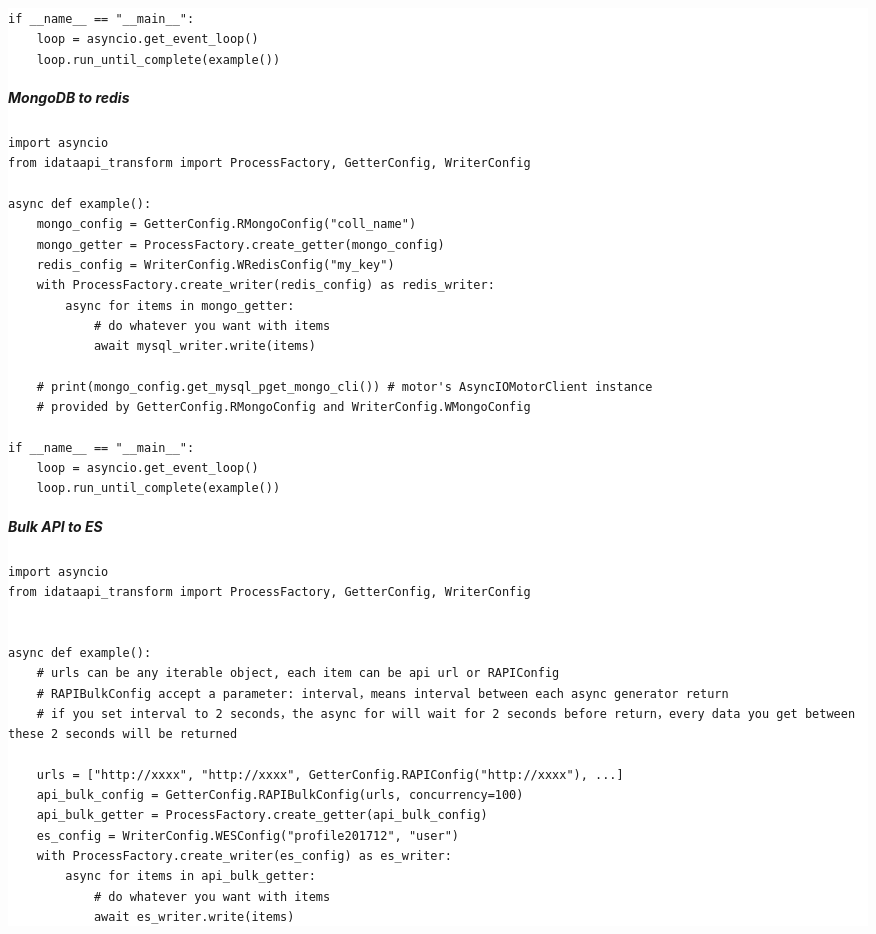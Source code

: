 	if __name__ == "__main__":
        loop = asyncio.get_event_loop()
        loop.run_until_complete(example())


##### MongoDB to redis

    import asyncio
	from idataapi_transform import ProcessFactory, GetterConfig, WriterConfig

	async def example():
        mongo_config = GetterConfig.RMongoConfig("coll_name")
        mongo_getter = ProcessFactory.create_getter(mongo_config)
        redis_config = WriterConfig.WRedisConfig("my_key")
        with ProcessFactory.create_writer(redis_config) as redis_writer:
        	async for items in mongo_getter:
                # do whatever you want with items
                await mysql_writer.write(items)

        # print(mongo_config.get_mysql_pget_mongo_cli()) # motor's AsyncIOMotorClient instance
        # provided by GetterConfig.RMongoConfig and WriterConfig.WMongoConfig

	if __name__ == "__main__":
        loop = asyncio.get_event_loop()
        loop.run_until_complete(example())



##### Bulk API to ES

    import asyncio
	from idataapi_transform import ProcessFactory, GetterConfig, WriterConfig


    async def example():
        # urls can be any iterable object, each item can be api url or RAPIConfig
        # RAPIBulkConfig accept a parameter: interval，means interval between each async generator return
        # if you set interval to 2 seconds，the async for will wait for 2 seconds before return，every data you get between these 2 seconds will be returned

        urls = ["http://xxxx", "http://xxxx", GetterConfig.RAPIConfig("http://xxxx"), ...]
        api_bulk_config = GetterConfig.RAPIBulkConfig(urls, concurrency=100)
        api_bulk_getter = ProcessFactory.create_getter(api_bulk_config)
        es_config = WriterConfig.WESConfig("profile201712", "user")
        with ProcessFactory.create_writer(es_config) as es_writer:
            async for items in api_bulk_getter:
                # do whatever you want with items
                await es_writer.write(items)
